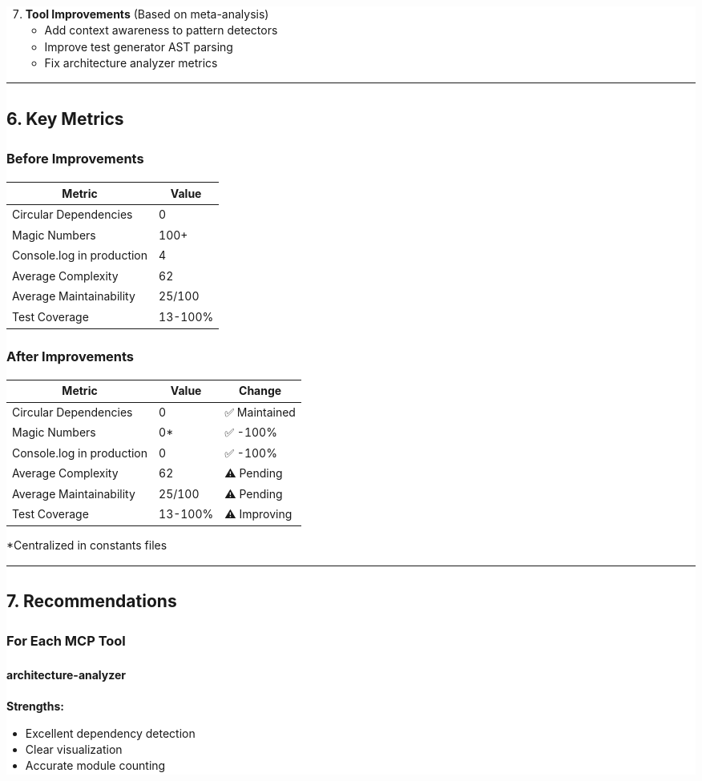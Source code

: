 7. **Tool Improvements** (Based on meta-analysis)
   - Add context awareness to pattern detectors
   - Improve test generator AST parsing
   - Fix architecture analyzer metrics

---

## 6. Key Metrics

### Before Improvements

| Metric | Value |
|--------|-------|
| Circular Dependencies | 0 |
| Magic Numbers | 100+ |
| Console.log in production | 4 |
| Average Complexity | 62 |
| Average Maintainability | 25/100 |
| Test Coverage | 13-100% |

### After Improvements

| Metric | Value | Change |
|--------|-------|--------|
| Circular Dependencies | 0 | ✅ Maintained |
| Magic Numbers | 0* | ✅ -100% |
| Console.log in production | 0 | ✅ -100% |
| Average Complexity | 62 | ⚠️ Pending |
| Average Maintainability | 25/100 | ⚠️ Pending |
| Test Coverage | 13-100% | ⚠️ Improving |

*Centralized in constants files

---

## 7. Recommendations

### For Each MCP Tool

#### architecture-analyzer
**Strengths:**
- Excellent dependency detection
- Clear visualization
- Accurate module counting

